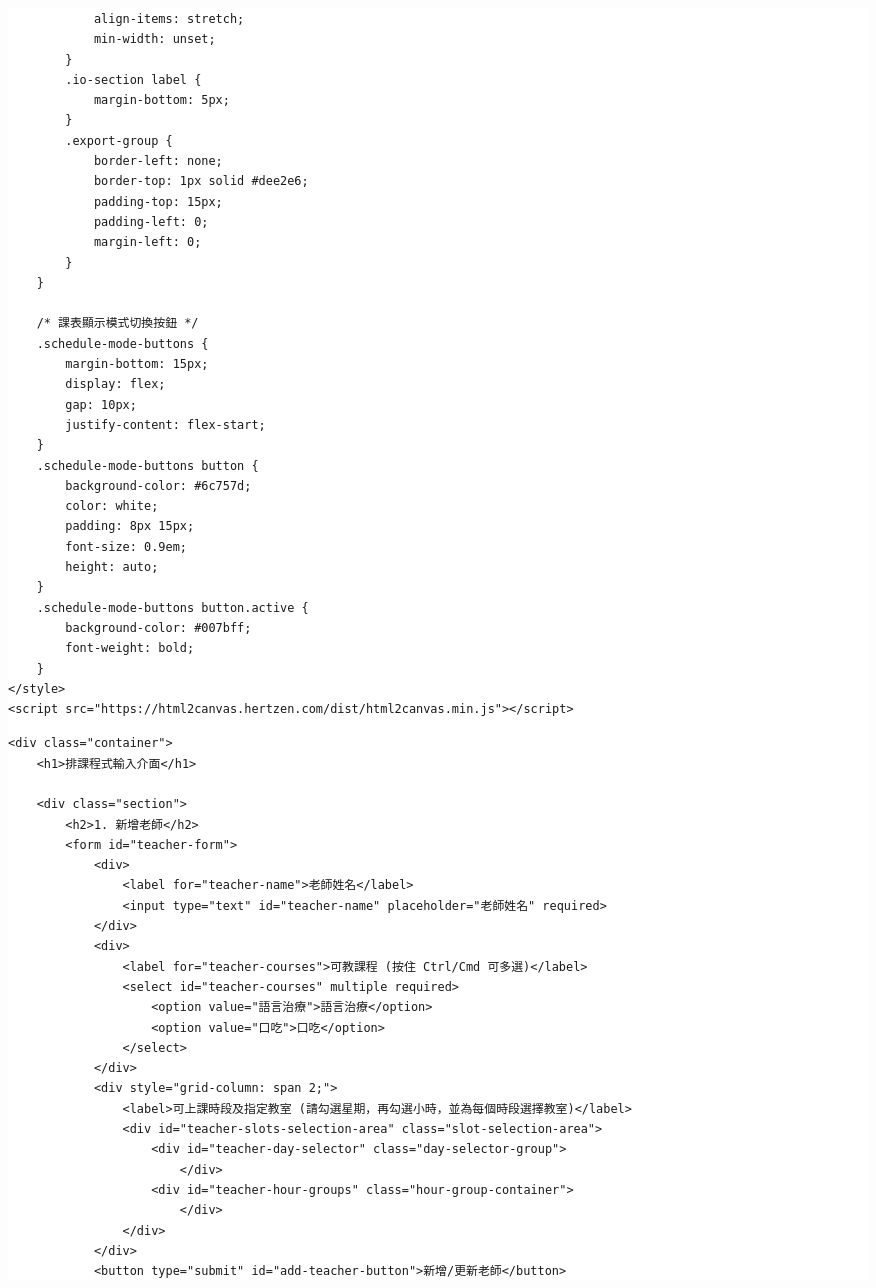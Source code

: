                 align-items: stretch;
                min-width: unset;
            }
            .io-section label {
                margin-bottom: 5px;
            }
            .export-group {
                border-left: none;
                border-top: 1px solid #dee2e6;
                padding-top: 15px;
                padding-left: 0;
                margin-left: 0;
            }
        }

        /* 課表顯示模式切換按鈕 */
        .schedule-mode-buttons {
            margin-bottom: 15px;
            display: flex;
            gap: 10px;
            justify-content: flex-start;
        }
        .schedule-mode-buttons button {
            background-color: #6c757d;
            color: white;
            padding: 8px 15px;
            font-size: 0.9em;
            height: auto;
        }
        .schedule-mode-buttons button.active {
            background-color: #007bff;
            font-weight: bold;
        }
    </style>
    <script src="https://html2canvas.hertzen.com/dist/html2canvas.min.js"></script>
</head>
<body>

    <div class="container">
        <h1>排課程式輸入介面</h1>

        <div class="section">
            <h2>1. 新增老師</h2>
            <form id="teacher-form">
                <div>
                    <label for="teacher-name">老師姓名</label>
                    <input type="text" id="teacher-name" placeholder="老師姓名" required>
                </div>
                <div>
                    <label for="teacher-courses">可教課程 (按住 Ctrl/Cmd 可多選)</label>
                    <select id="teacher-courses" multiple required>
                        <option value="語言治療">語言治療</option>
                        <option value="口吃">口吃</option>
                    </select>
                </div>
                <div style="grid-column: span 2;">
                    <label>可上課時段及指定教室 (請勾選星期，再勾選小時，並為每個時段選擇教室)</label>
                    <div id="teacher-slots-selection-area" class="slot-selection-area">
                        <div id="teacher-day-selector" class="day-selector-group">
                            </div>
                        <div id="teacher-hour-groups" class="hour-group-container">
                            </div>
                    </div>
                </div>
                <button type="submit" id="add-teacher-button">新增/更新老師</button>